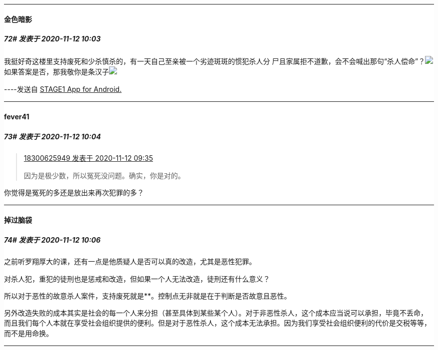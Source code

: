 


*****

####  金色暗影  
##### 72#       发表于 2020-11-12 10:03




我挺好奇这楼里支持废死和少杀慎杀的，有一天自己至亲被一个劣迹斑斑的惯犯杀人分 尸且家属拒不道歉，会不会喊出那句“杀人偿命”？<img src="https://static.saraba1st.com/image/smiley/face2017/067.png" referrerpolicy="no-referrer">
如果答案是否，那我敬你是条汉子<img src="https://static.saraba1st.com/image/smiley/face2017/067.png" referrerpolicy="no-referrer">


----发送自 [STAGE1 App for Android.](http://stage1.5j4m.com/?1.36)







*****

####  fever41  
##### 73#       发表于 2020-11-12 10:04



<blockquote><a href="httphttps://bbs.saraba1st.com/2b/forum.php?mod=redirect&amp;goto=findpost&amp;pid=49367229&amp;ptid=1971733" target="_blank">18300625949 发表于 2020-11-12 09:35</a>

因为是极少数，所以冤死没问题。确实，你是对的。</blockquote>
你觉得是冤死的多还是放出来再次犯罪的多？







*****

####  掉过脑袋  
##### 74#       发表于 2020-11-12 10:06




之前听罗翔厚大的课，还有一点是他质疑人是否可以真的改造，尤其是恶性犯罪。

对杀人犯，重犯的徒刑也是惩戒和改造，但如果一个人无法改造，徒刑还有什么意义？

所以对于恶性的故意杀人案件，支持废死就是**。控制点无非就是在于判断是否故意且恶性。


另外改造失败的成本其实是社会的每一个人来分担（甚至具体到某些某个人）。对于非恶性杀人，这个成本应当说可以承担，毕竟不丢命，而且我们每个人本就在享受社会组织提供的便利。但是对于恶性杀人，这个成本无法承担。因为我们享受社会组织便利的代价是交税等等，而不是用命换。







*****
